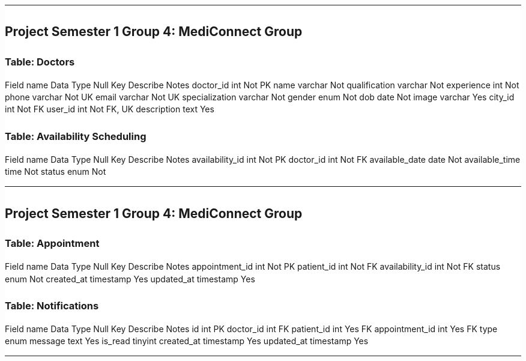 
---

## Project Semester 1 Group 4: MediConnect Group
### Table: Doctors
Field name Data Type Null Key Describe Notes
doctor_id int Not PK
name varchar Not
qualification varchar Not
experience int Not
phone varchar Not UK
email varchar Not UK
specialization varchar Not
gender enum Not
dob date Not
image varchar Yes
city_id int Not FK
user_id int Not FK, UK
description text Yes
### Table: Availability Scheduling
Field name Data Type Null Key Describe Notes
availability_id int Not PK
doctor_id int Not FK
available_date date Not
available_time time Not
status enum Not

---

## Project Semester 1 Group 4: MediConnect Group
### Table: Appointment
Field name Data Type Null Key Describe Notes
appointment_id int Not PK
patient_id int Not FK
availability_id int Not FK
status enum Not
created_at timestamp Yes
updated_at timestamp Yes
### Table: Notifications
Field name Data Type Null Key Describe Notes
id int PK
doctor_id int FK
patient_id int Yes FK
appointment_id int Yes FK
type enum
message text Yes
is_read tinyint
created_at timestamp Yes
updated_at timestamp Yes

---